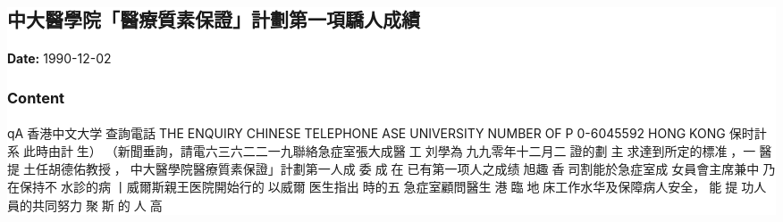 
## 中大醫學院「醫療質素保證」計劃第一項驕人成績

**Date:** 1990-12-02

### Content

qA
香港中文大学
查詢電話
THE
ENQUIRY
CHINESE
TELEPHONE
ASE
UNIVERSITY
NUMBER
OF
P
0-6045592
HONG
KONG
保时計系
此時由計
生）
（新聞垂詢，請電六三六二二一九聯絡急症室張大成醫
工
刘學為
九九零年十二月二
證的劃
主
求達到所定的標准
，一
醫提
土任胡德佑教授
，
中大醫學院醫療質素保證」計劃第一人成
委
成
在
已有第一项人之成绩
旭趣
香
司割能於急症室成
女員會主席兼中
乃在保持不
水診的病
丨威爾斯親王医院開始行的
以威爾
医生指出
時的五
急症室顧問醫生
港
臨
地
床工作水华及保障病人安全，
能
提
功人員的共同努力
聚
斯
的
人
高